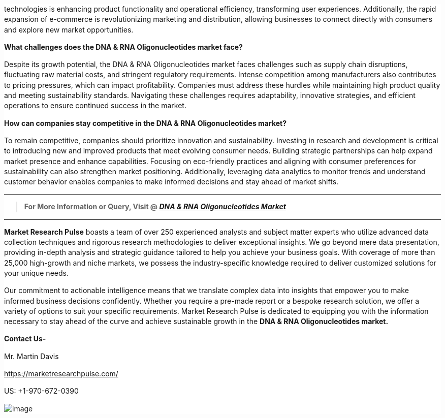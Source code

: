technologies is enhancing product functionality and operational efficiency, transforming user experiences. Additionally, the rapid expansion of e-commerce is revolutionizing marketing and distribution, allowing businesses to connect directly with consumers and explore new market opportunities.</p><p><strong>What challenges does the DNA & RNA Oligonucleotides market face?</strong></p><p>Despite its growth potential, the DNA & RNA Oligonucleotides market faces challenges such as supply chain disruptions, fluctuating raw material costs, and stringent regulatory requirements. Intense competition among manufacturers also contributes to pricing pressures, which can impact profitability. Companies must address these hurdles while maintaining high product quality and meeting sustainability standards. Navigating these challenges requires adaptability, innovative strategies, and efficient operations to ensure continued success in the market.</p><p><strong>How can companies stay competitive in the DNA & RNA Oligonucleotides market?</strong></p><p>To remain competitive, companies should prioritize innovation and sustainability. Investing in research and development is critical to introducing new and improved products that meet evolving consumer needs. Building strategic partnerships can help expand market presence and enhance capabilities. Focusing on eco-friendly practices and aligning with consumer preferences for sustainability can also strengthen market positioning. Additionally, leveraging data analytics to monitor trends and understand customer behavior enables companies to make informed decisions and stay ahead of market shifts.</p><hr /><blockquote><p><strong>For More Information or Query, Visit @&nbsp;<em><a href="https://marketresearchpulse.com/report/126089/dna-rna-oligonucleotides-market?utm_source=Linkedin&utm_medium=028">DNA & RNA Oligonucleotides Market</a></em></strong></p></blockquote><hr /><p><strong>Market Research Pulse</strong> boasts a team of over 250 experienced analysts and subject matter experts who utilize advanced data collection techniques and rigorous research methodologies to deliver exceptional insights. We go beyond mere data presentation, providing in-depth analysis and strategic guidance tailored to help you achieve your business goals. With coverage of more than 25,000 high-growth and niche markets, we possess the industry-specific knowledge required to deliver customized solutions for your unique needs.</p><p>Our commitment to actionable intelligence means that we translate complex data into insights that empower you to make informed business decisions confidently. Whether you require a pre-made report or a bespoke research solution, we offer a variety of options to suit your specific requirements. Market Research Pulse is dedicated to equipping you with the information necessary to stay ahead of the curve and achieve sustainable growth in the <strong>DNA & RNA Oligonucleotides market.</strong></p><p><strong>Contact Us-</strong></p><p>Mr. Martin Davis</p><p>https://marketresearchpulse.com/</p><p>US: +1-970-672-0390</p>
![image](https://github.com/user-attachments/assets/ecf7e2c4-8579-46bd-8ab7-6856f12927c5)
